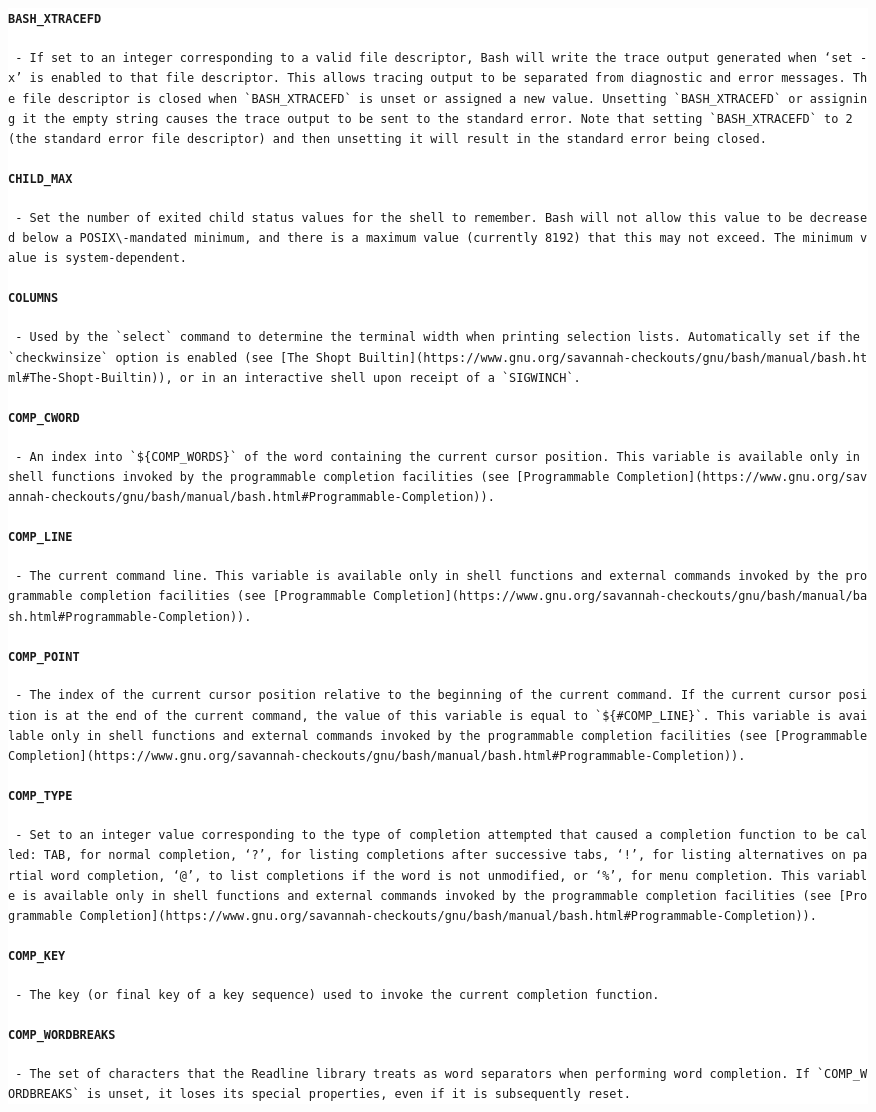 #### `BASH_XTRACEFD`
	 - If set to an integer corresponding to a valid file descriptor, Bash will write the trace output generated when ‘set -x’ is enabled to that file descriptor. This allows tracing output to be separated from diagnostic and error messages. The file descriptor is closed when `BASH_XTRACEFD` is unset or assigned a new value. Unsetting `BASH_XTRACEFD` or assigning it the empty string causes the trace output to be sent to the standard error. Note that setting `BASH_XTRACEFD` to 2 (the standard error file descriptor) and then unsetting it will result in the standard error being closed.
 
#### `CHILD_MAX`
	 - Set the number of exited child status values for the shell to remember. Bash will not allow this value to be decreased below a POSIX\-mandated minimum, and there is a maximum value (currently 8192) that this may not exceed. The minimum value is system-dependent.
 
#### `COLUMNS`
	 - Used by the `select` command to determine the terminal width when printing selection lists. Automatically set if the `checkwinsize` option is enabled (see [The Shopt Builtin](https://www.gnu.org/savannah-checkouts/gnu/bash/manual/bash.html#The-Shopt-Builtin)), or in an interactive shell upon receipt of a `SIGWINCH`.
 
#### `COMP_CWORD`
	 - An index into `${COMP_WORDS}` of the word containing the current cursor position. This variable is available only in shell functions invoked by the programmable completion facilities (see [Programmable Completion](https://www.gnu.org/savannah-checkouts/gnu/bash/manual/bash.html#Programmable-Completion)).
 
#### `COMP_LINE`
	 - The current command line. This variable is available only in shell functions and external commands invoked by the programmable completion facilities (see [Programmable Completion](https://www.gnu.org/savannah-checkouts/gnu/bash/manual/bash.html#Programmable-Completion)).
 
#### `COMP_POINT`
	 - The index of the current cursor position relative to the beginning of the current command. If the current cursor position is at the end of the current command, the value of this variable is equal to `${#COMP_LINE}`. This variable is available only in shell functions and external commands invoked by the programmable completion facilities (see [Programmable Completion](https://www.gnu.org/savannah-checkouts/gnu/bash/manual/bash.html#Programmable-Completion)).
 
#### `COMP_TYPE`
	 - Set to an integer value corresponding to the type of completion attempted that caused a completion function to be called: TAB, for normal completion, ‘?’, for listing completions after successive tabs, ‘!’, for listing alternatives on partial word completion, ‘@’, to list completions if the word is not unmodified, or ‘%’, for menu completion. This variable is available only in shell functions and external commands invoked by the programmable completion facilities (see [Programmable Completion](https://www.gnu.org/savannah-checkouts/gnu/bash/manual/bash.html#Programmable-Completion)).
 
#### `COMP_KEY`
	 - The key (or final key of a key sequence) used to invoke the current completion function.
 
#### `COMP_WORDBREAKS`
	 - The set of characters that the Readline library treats as word separators when performing word completion. If `COMP_WORDBREAKS` is unset, it loses its special properties, even if it is subsequently reset.
 
